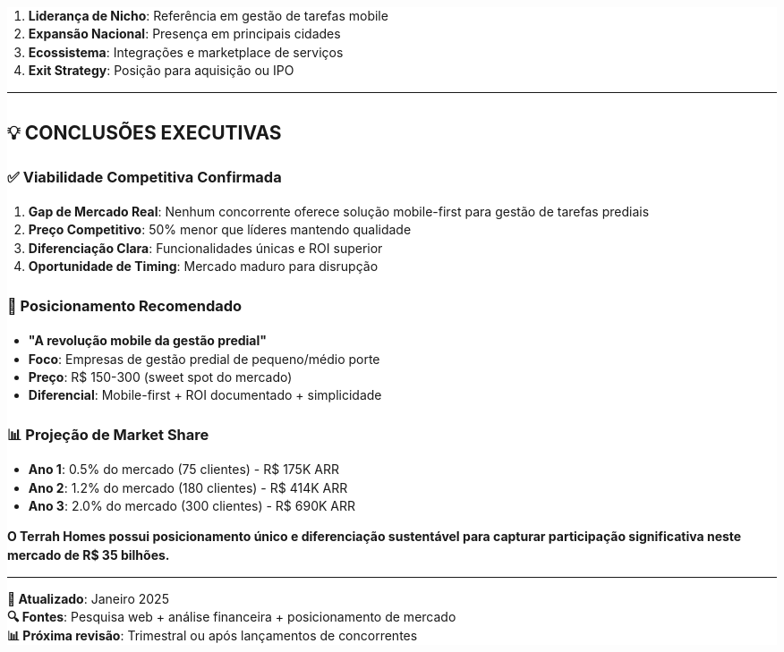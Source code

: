 1. **Liderança de Nicho**: Referência em gestão de tarefas mobile
2. **Expansão Nacional**: Presença em principais cidades
3. **Ecossistema**: Integrações e marketplace de serviços
4. **Exit Strategy**: Posição para aquisição ou IPO

---

## 💡 **CONCLUSÕES EXECUTIVAS**

### **✅ Viabilidade Competitiva Confirmada**

1. **Gap de Mercado Real**: Nenhum concorrente oferece solução mobile-first para gestão de tarefas prediais
2. **Preço Competitivo**: 50% menor que líderes mantendo qualidade
3. **Diferenciação Clara**: Funcionalidades únicas e ROI superior
4. **Oportunidade de Timing**: Mercado maduro para disrupção

### **🎯 Posicionamento Recomendado**

- **"A revolução mobile da gestão predial"**
- **Foco**: Empresas de gestão predial de pequeno/médio porte
- **Preço**: R$ 150-300 (sweet spot do mercado)
- **Diferencial**: Mobile-first + ROI documentado + simplicidade

### **📊 Projeção de Market Share**

- **Ano 1**: 0.5% do mercado (75 clientes) - R$ 175K ARR
- **Ano 2**: 1.2% do mercado (180 clientes) - R$ 414K ARR  
- **Ano 3**: 2.0% do mercado (300 clientes) - R$ 690K ARR

**O Terrah Homes possui posicionamento único e diferenciação sustentável para capturar participação significativa neste mercado de R$ 35 bilhões.**

---

**📅 Atualizado**: Janeiro 2025  
**🔍 Fontes**: Pesquisa web + análise financeira + posicionamento de mercado  
**📊 Próxima revisão**: Trimestral ou após lançamentos de concorrentes 